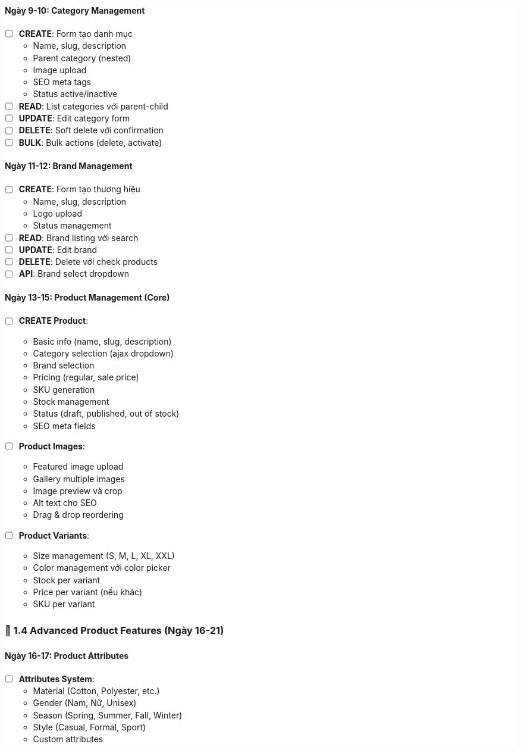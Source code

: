 #### Ngày 9-10: Category Management
- [ ] **CREATE**: Form tạo danh mục
  - Name, slug, description
  - Parent category (nested)
  - Image upload
  - SEO meta tags
  - Status active/inactive
- [ ] **READ**: List categories với parent-child
- [ ] **UPDATE**: Edit category form
- [ ] **DELETE**: Soft delete với confirmation
- [ ] **BULK**: Bulk actions (delete, activate)

#### Ngày 11-12: Brand Management
- [ ] **CREATE**: Form tạo thương hiệu
  - Name, slug, description
  - Logo upload
  - Status management
- [ ] **READ**: Brand listing với search
- [ ] **UPDATE**: Edit brand
- [ ] **DELETE**: Delete với check products
- [ ] **API**: Brand select dropdown

#### Ngày 13-15: Product Management (Core)
- [ ] **CREATE Product**:
  - Basic info (name, slug, description)
  - Category selection (ajax dropdown)
  - Brand selection
  - Pricing (regular, sale price)
  - SKU generation
  - Stock management
  - Status (draft, published, out of stock)
  - SEO meta fields

- [ ] **Product Images**:
  - Featured image upload
  - Gallery multiple images
  - Image preview và crop
  - Alt text cho SEO
  - Drag & drop reordering

- [ ] **Product Variants**:
  - Size management (S, M, L, XL, XXL)
  - Color management với color picker
  - Stock per variant
  - Price per variant (nếu khác)
  - SKU per variant

### 🚀 1.4 Advanced Product Features (Ngày 16-21)

#### Ngày 16-17: Product Attributes
- [ ] **Attributes System**:
  - Material (Cotton, Polyester, etc.)
  - Gender (Nam, Nữ, Unisex)
  - Season (Spring, Summer, Fall, Winter)
  - Style (Casual, Formal, Sport)
  - Custom attributes
